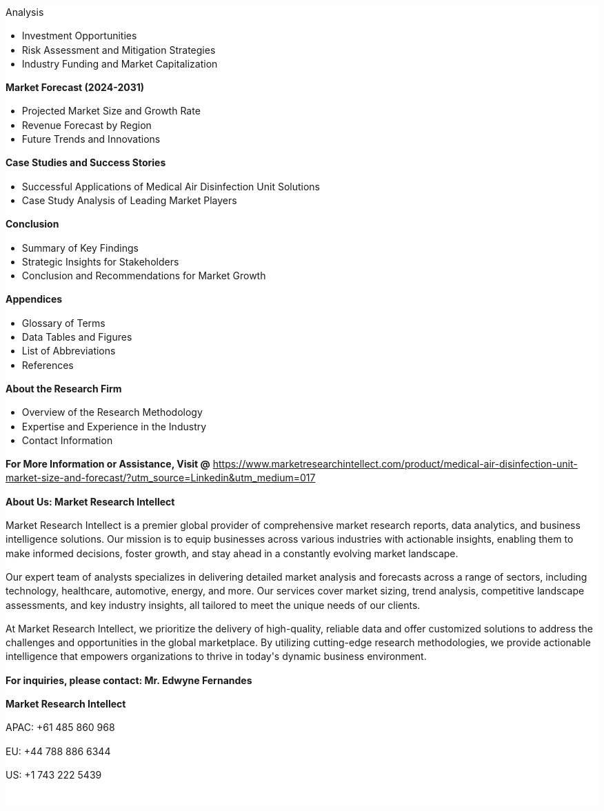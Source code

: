 Analysis</strong></p><ul><li>Investment Opportunities</li><li>Risk Assessment and Mitigation Strategies</li><li>Industry Funding and Market Capitalization</li></ul><p><strong>Market Forecast (2024-2031)</strong></p><ul><li>Projected Market Size and Growth Rate</li><li>Revenue Forecast by Region</li><li>Future Trends and Innovations</li></ul><p><strong>Case Studies and Success Stories</strong></p><ul><li>Successful Applications of Medical Air Disinfection Unit Solutions</li><li>Case Study Analysis of Leading Market Players</li></ul><p><strong>Conclusion</strong></p><ul><li>Summary of Key Findings</li><li>Strategic Insights for Stakeholders</li><li>Conclusion and Recommendations for Market Growth</li></ul><p><strong>Appendices</strong></p><ul><li>Glossary of Terms</li><li>Data Tables and Figures</li><li>List of Abbreviations</li><li>References</li></ul><p><strong>About the Research Firm</strong></p><ul><li>Overview of the Research Methodology</li><li>Expertise and Experience in the Industry</li><li>Contact Information</li></ul></div><div class="article-main__content" data-test-id="publishing-text-block"><p><span class="font-[700]"><strong>For More Information or Assistance, Visit @</strong>&nbsp;<a href="https://www.marketresearchintellect.com/product/medical-air-disinfection-unit-market-size-and-forecast/?utm_source=Linkedin&utm_medium=017">https://www.marketresearchintellect.com/product/medical-air-disinfection-unit-market-size-and-forecast/?utm_source=Linkedin&utm_medium=017</a></span></p><p><strong>About Us: Market Research Intellect</strong></p><p>Market Research Intellect is a premier global provider of comprehensive market research reports, data analytics, and business intelligence solutions. Our mission is to equip businesses across various industries with actionable insights, enabling them to make informed decisions, foster growth, and stay ahead in a constantly evolving market landscape.</p><p>Our expert team of analysts specializes in delivering detailed market analysis and forecasts across a range of sectors, including technology, healthcare, automotive, energy, and more. Our services cover market sizing, trend analysis, competitive landscape assessments, and key industry insights, all tailored to meet the unique needs of our clients.</p><p>At Market Research Intellect, we prioritize the delivery of high-quality, reliable data and offer customized solutions to address the challenges and opportunities in the global marketplace. By utilizing cutting-edge research methodologies, we provide actionable intelligence that empowers organizations to thrive in today's dynamic business environment.</p><p><strong>For inquiries, please contact: Mr. Edwyne Fernandes</strong></p><p><strong>Market Research Intellect</strong></p><p>APAC: +61 485 860 968</p><p>EU: +44 788 886 6344</p><p>US: +1 743 222 5439</p></div><div class="article-main__content" data-test-id="publishing-text-block">&nbsp;</div>
